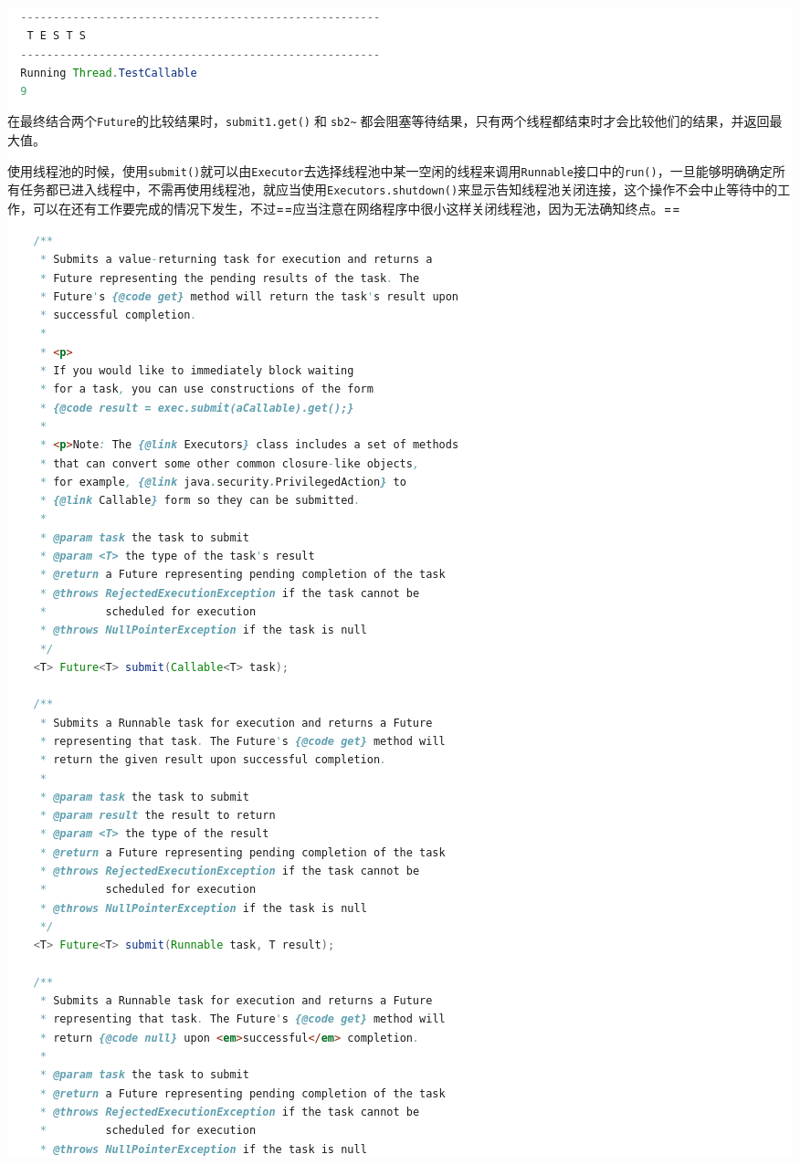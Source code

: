 ```java
  -------------------------------------------------------
   T E S T S
  -------------------------------------------------------
  Running Thread.TestCallable
  9
```

在最终结合两个`Future`的比较结果时，`submit1.get()` 和 `sb2~` 都会阻塞等待结果，只有两个线程都结束时才会比较他们的结果，并返回最大值。

使用线程池的时候，使用`submit()`就可以由`Executor`去选择线程池中某一空闲的线程来调用`Runnable`接口中的`run()`，一旦能够明确确定所有任务都已进入线程中，不需再使用线程池，就应当使用`Executors.shutdown()`来显示告知线程池关闭连接，这个操作不会中止等待中的工作，可以在还有工作要完成的情况下发生，不过==应当注意在网络程序中很小这样关闭线程池，因为无法确知终点。==

```java
    /**
     * Submits a value-returning task for execution and returns a
     * Future representing the pending results of the task. The
     * Future's {@code get} method will return the task's result upon
     * successful completion.
     *
     * <p>
     * If you would like to immediately block waiting
     * for a task, you can use constructions of the form
     * {@code result = exec.submit(aCallable).get();}
     *
     * <p>Note: The {@link Executors} class includes a set of methods
     * that can convert some other common closure-like objects,
     * for example, {@link java.security.PrivilegedAction} to
     * {@link Callable} form so they can be submitted.
     *
     * @param task the task to submit
     * @param <T> the type of the task's result
     * @return a Future representing pending completion of the task
     * @throws RejectedExecutionException if the task cannot be
     *         scheduled for execution
     * @throws NullPointerException if the task is null
     */
    <T> Future<T> submit(Callable<T> task);

    /**
     * Submits a Runnable task for execution and returns a Future
     * representing that task. The Future's {@code get} method will
     * return the given result upon successful completion.
     *
     * @param task the task to submit
     * @param result the result to return
     * @param <T> the type of the result
     * @return a Future representing pending completion of the task
     * @throws RejectedExecutionException if the task cannot be
     *         scheduled for execution
     * @throws NullPointerException if the task is null
     */
    <T> Future<T> submit(Runnable task, T result);

    /**
     * Submits a Runnable task for execution and returns a Future
     * representing that task. The Future's {@code get} method will
     * return {@code null} upon <em>successful</em> completion.
     *
     * @param task the task to submit
     * @return a Future representing pending completion of the task
     * @throws RejectedExecutionException if the task cannot be
     *         scheduled for execution
     * @throws NullPointerException if the task is null
```